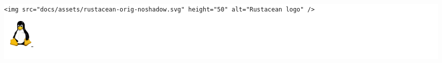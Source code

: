     <img src="docs/assets/rustacean-orig-noshadow.svg" height="50" alt="Rustacean logo" />
  </a>&nbsp;&nbsp;
  <a href="https://kernel.org/">
    <img src="docs/assets/tux.svg" height="50" alt="Linux Tux" />
  </a>&nbsp;&nbsp;
  <br></br>
</div>
